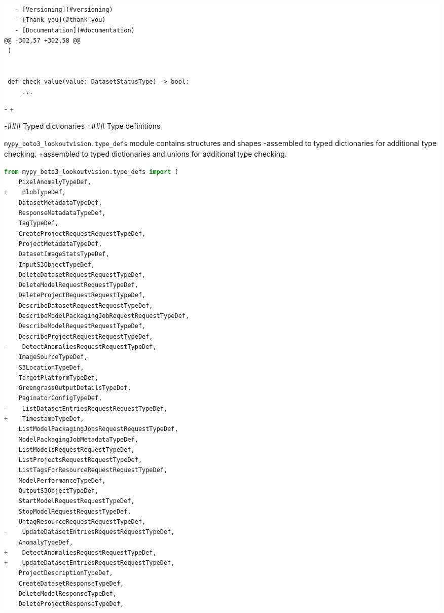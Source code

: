 ```
   - [Versioning](#versioning)
   - [Thank you](#thank-you)
   - [Documentation](#documentation)
@@ -302,57 +302,58 @@
 )
 
 
 def check_value(value: DatasetStatusType) -> bool:
     ...
 ```
 
-<a id="typed-dictionaries"></a>
+<a id="type-definitions"></a>
 
-### Typed dictionaries
+### Type definitions
 
 `mypy_boto3_lookoutvision.type_defs` module contains structures and shapes
-assembled to typed dictionaries for additional type checking.
+assembled to typed dictionaries and unions for additional type checking.
 
 ```python
 from mypy_boto3_lookoutvision.type_defs import (
     PixelAnomalyTypeDef,
+    BlobTypeDef,
     DatasetMetadataTypeDef,
     ResponseMetadataTypeDef,
     TagTypeDef,
     CreateProjectRequestRequestTypeDef,
     ProjectMetadataTypeDef,
     DatasetImageStatsTypeDef,
     InputS3ObjectTypeDef,
     DeleteDatasetRequestRequestTypeDef,
     DeleteModelRequestRequestTypeDef,
     DeleteProjectRequestRequestTypeDef,
     DescribeDatasetRequestRequestTypeDef,
     DescribeModelPackagingJobRequestRequestTypeDef,
     DescribeModelRequestRequestTypeDef,
     DescribeProjectRequestRequestTypeDef,
-    DetectAnomaliesRequestRequestTypeDef,
     ImageSourceTypeDef,
     S3LocationTypeDef,
     TargetPlatformTypeDef,
     GreengrassOutputDetailsTypeDef,
     PaginatorConfigTypeDef,
-    ListDatasetEntriesRequestRequestTypeDef,
+    TimestampTypeDef,
     ListModelPackagingJobsRequestRequestTypeDef,
     ModelPackagingJobMetadataTypeDef,
     ListModelsRequestRequestTypeDef,
     ListProjectsRequestRequestTypeDef,
     ListTagsForResourceRequestRequestTypeDef,
     ModelPerformanceTypeDef,
     OutputS3ObjectTypeDef,
     StartModelRequestRequestTypeDef,
     StopModelRequestRequestTypeDef,
     UntagResourceRequestRequestTypeDef,
-    UpdateDatasetEntriesRequestRequestTypeDef,
     AnomalyTypeDef,
+    DetectAnomaliesRequestRequestTypeDef,
+    UpdateDatasetEntriesRequestRequestTypeDef,
     ProjectDescriptionTypeDef,
     CreateDatasetResponseTypeDef,
     DeleteModelResponseTypeDef,
     DeleteProjectResponseTypeDef,
 ```